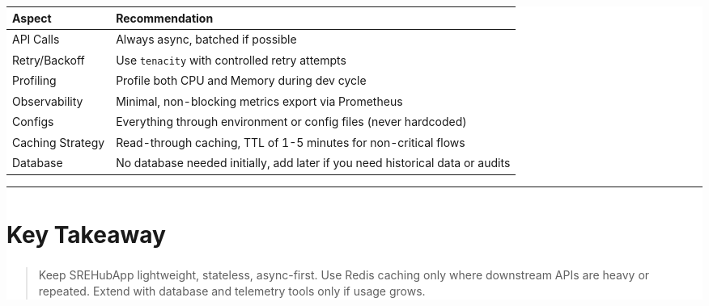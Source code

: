 | Aspect | Recommendation |
|:---|:---|
| API Calls | Always async, batched if possible |
| Retry/Backoff | Use `tenacity` with controlled retry attempts |
| Profiling | Profile both CPU and Memory during dev cycle |
| Observability | Minimal, non-blocking metrics export via Prometheus |
| Configs | Everything through environment or config files (never hardcoded) |
| Caching Strategy | Read-through caching, TTL of 1-5 minutes for non-critical flows |
| Database | No database needed initially, add later if you need historical data or audits |

---

# Key Takeaway

> Keep SREHubApp lightweight, stateless, async-first. Use Redis caching only where downstream APIs are heavy or repeated. Extend with database and telemetry tools only if usage grows.
